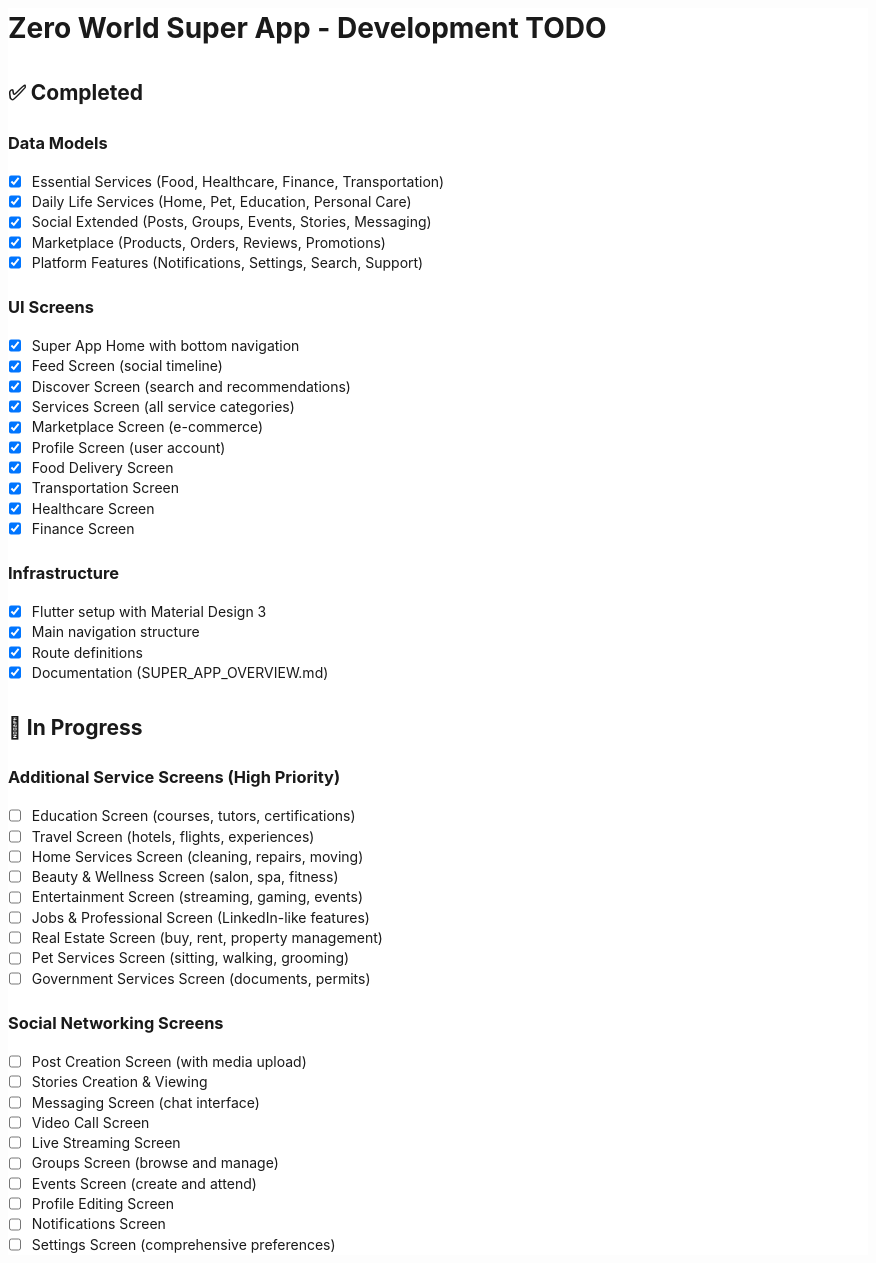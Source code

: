 # Zero World Super App - Development TODO

## ✅ Completed

### Data Models
- [x] Essential Services (Food, Healthcare, Finance, Transportation)
- [x] Daily Life Services (Home, Pet, Education, Personal Care)
- [x] Social Extended (Posts, Groups, Events, Stories, Messaging)
- [x] Marketplace (Products, Orders, Reviews, Promotions)
- [x] Platform Features (Notifications, Settings, Search, Support)

### UI Screens
- [x] Super App Home with bottom navigation
- [x] Feed Screen (social timeline)
- [x] Discover Screen (search and recommendations)
- [x] Services Screen (all service categories)
- [x] Marketplace Screen (e-commerce)
- [x] Profile Screen (user account)
- [x] Food Delivery Screen
- [x] Transportation Screen
- [x] Healthcare Screen
- [x] Finance Screen

### Infrastructure
- [x] Flutter setup with Material Design 3
- [x] Main navigation structure
- [x] Route definitions
- [x] Documentation (SUPER_APP_OVERVIEW.md)

## 🚧 In Progress

### Additional Service Screens (High Priority)
- [ ] Education Screen (courses, tutors, certifications)
- [ ] Travel Screen (hotels, flights, experiences)
- [ ] Home Services Screen (cleaning, repairs, moving)
- [ ] Beauty & Wellness Screen (salon, spa, fitness)
- [ ] Entertainment Screen (streaming, gaming, events)
- [ ] Jobs & Professional Screen (LinkedIn-like features)
- [ ] Real Estate Screen (buy, rent, property management)
- [ ] Pet Services Screen (sitting, walking, grooming)
- [ ] Government Services Screen (documents, permits)

### Social Networking Screens
- [ ] Post Creation Screen (with media upload)
- [ ] Stories Creation & Viewing
- [ ] Messaging Screen (chat interface)
- [ ] Video Call Screen
- [ ] Live Streaming Screen
- [ ] Groups Screen (browse and manage)
- [ ] Events Screen (create and attend)
- [ ] Profile Editing Screen
- [ ] Notifications Screen
- [ ] Settings Screen (comprehensive preferences)
